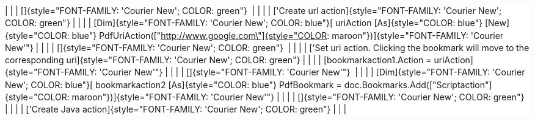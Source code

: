 |                                                                                                                                                                                                                                                                                 |
| []{style="FONT-FAMILY: 'Courier New'; COLOR: green"}                                                                                                                                                                                                                            |
|                                                                                                                                                                                                                                                                                 |
| [\'Create url action]{style="FONT-FAMILY: 'Courier New'; COLOR: green"}                                                                                                                                                                                                         |
|                                                                                                                                                                                                                                                                                 |
| [Dim]{style="FONT-FAMILY: 'Courier New'; COLOR: blue"}[ uriAction [As]{style="COLOR: blue"} [New]{style="COLOR: blue"} PdfUriAction([\"http://www.google.com\"]{style="COLOR: maroon"})]{style="FONT-FAMILY: 'Courier New'"}                                                    |
|                                                                                                                                                                                                                                                                                 |
| []{style="FONT-FAMILY: 'Courier New'; COLOR: green"}                                                                                                                                                                                                                            |
|                                                                                                                                                                                                                                                                                 |
| [\'Set uri action. Clicking the bookmark will move to the corresponding uri]{style="FONT-FAMILY: 'Courier New'; COLOR: green"}                                                                                                                                                  |
|                                                                                                                                                                                                                                                                                 |
| [bookmarkaction1.Action = uriAction]{style="FONT-FAMILY: 'Courier New'"}                                                                                                                                                                                                        |
|                                                                                                                                                                                                                                                                                 |
| []{style="FONT-FAMILY: 'Courier New'"}                                                                                                                                                                                                                                          |
|                                                                                                                                                                                                                                                                                 |
| [Dim]{style="FONT-FAMILY: 'Courier New'; COLOR: blue"}[ bookmarkaction2 [As]{style="COLOR: blue"} PdfBookmark = doc.Bookmarks.Add([\"Scriptaction\"]{style="COLOR: maroon"})]{style="FONT-FAMILY: 'Courier New'"}                                                               |
|                                                                                                                                                                                                                                                                                 |
| []{style="FONT-FAMILY: 'Courier New'; COLOR: green"}                                                                                                                                                                                                                            |
|                                                                                                                                                                                                                                                                                 |
| [\'Create Java action]{style="FONT-FAMILY: 'Courier New'; COLOR: green"}                                                                                                                                                                                                        |
|                                                                                                                                                                                                                                                                                 |